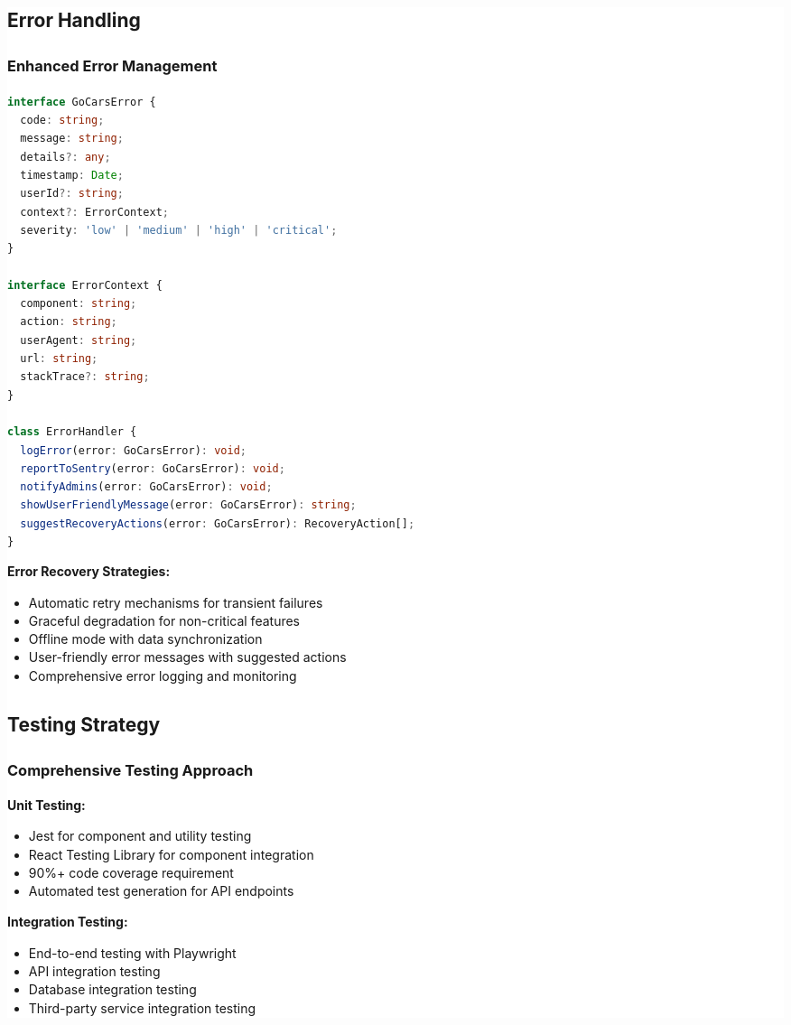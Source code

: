 ## Error Handling

### Enhanced Error Management

```typescript
interface GoCarsError {
  code: string;
  message: string;
  details?: any;
  timestamp: Date;
  userId?: string;
  context?: ErrorContext;
  severity: 'low' | 'medium' | 'high' | 'critical';
}

interface ErrorContext {
  component: string;
  action: string;
  userAgent: string;
  url: string;
  stackTrace?: string;
}

class ErrorHandler {
  logError(error: GoCarsError): void;
  reportToSentry(error: GoCarsError): void;
  notifyAdmins(error: GoCarsError): void;
  showUserFriendlyMessage(error: GoCarsError): string;
  suggestRecoveryActions(error: GoCarsError): RecoveryAction[];
}
```

**Error Recovery Strategies:**
- Automatic retry mechanisms for transient failures
- Graceful degradation for non-critical features
- Offline mode with data synchronization
- User-friendly error messages with suggested actions
- Comprehensive error logging and monitoring

## Testing Strategy

### Comprehensive Testing Approach

**Unit Testing:**
- Jest for component and utility testing
- React Testing Library for component integration
- 90%+ code coverage requirement
- Automated test generation for API endpoints

**Integration Testing:**
- End-to-end testing with Playwright
- API integration testing
- Database integration testing
- Third-party service integration testing
